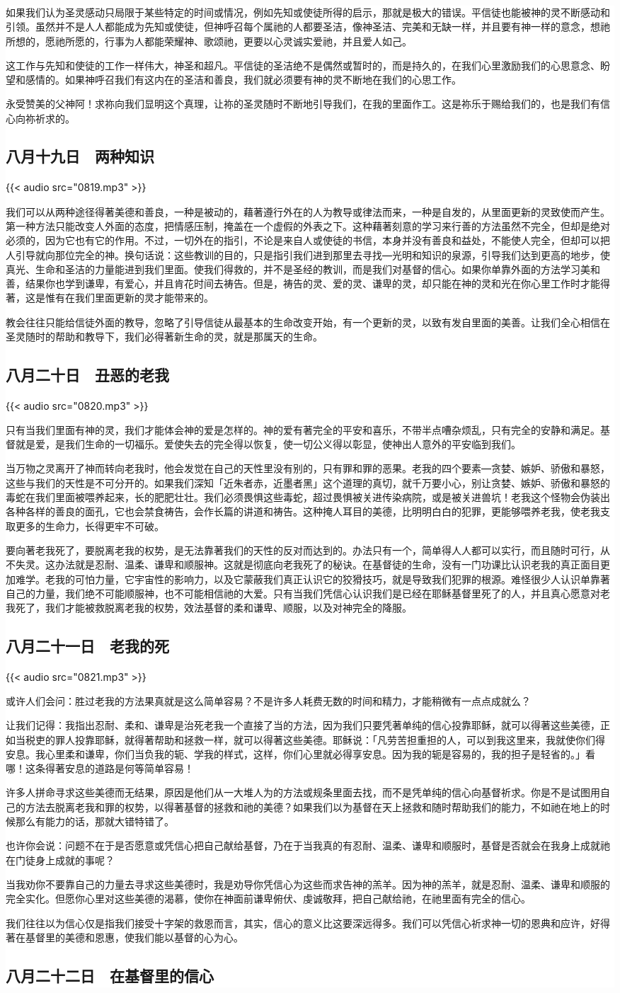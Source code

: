 如果我们认为圣灵感动只局限于某些特定的时间或情况，例如先知或使徒所得的启示，那就是极大的错误。平信徒也能被神的灵不断感动和引领。虽然并不是人人都能成为先知或使徒，但神呼召每个属祂的人都要圣洁，像神圣洁、完美和无缺一样，并且要有神一样的意念，想祂所想的，愿祂所愿的，行事为人都能荣耀神、歌颂祂，更要以心灵诚实爱祂，并且爱人如己。

这工作与先知和使徒的工作一样伟大，神圣和超凡。平信徒的圣洁绝不是偶然或暂时的，而是持久的，在我们心里激励我们的心思意念、盼望和感情的。如果神呼召我们有这内在的圣洁和善良，我们就必须要有神的灵不断地在我们的心思工作。

永受赞美的父神阿！求祢向我们显明这个真理，让祢的圣灵随时不断地引导我们，在我的里面作工。这是祢乐于赐给我们的，也是我们有信心向祢祈求的。

## 八月十九日　两种知识

{{< audio src="0819.mp3" >}}

我们可以从两种途径得著美德和善良，一种是被动的，藉著遵行外在的人为教导或律法而来，一种是自发的，从里面更新的灵致使而产生。第一种方法只能改变人外面的态度，把情感压制，掩盖在一个虚假的外表之下。这种藉著刻意的学习来行善的方法虽然不完全，但却是绝对必须的，因为它也有它的作用。不过，一切外在的指引，不论是来自人或使徒的书信，本身并没有善良和益处，不能使人完全，但却可以把人引导就向那位完全的神。换句话说：这些教训的目的，只是指引我们进到那里去寻找—光明和知识的泉源，引导我们达到更高的地步，使真光、生命和圣洁的力量能进到我们里面。使我们得救的，并不是圣经的教训，而是我们对基督的信心。如果你单靠外面的方法学习美和善，结果你也学到谦卑，有爱心，并且肯花时间去祷告。但是，祷告的灵、爱的灵、谦卑的灵，却只能在神的灵和光在你心里工作时才能得著，这是惟有在我们里面更新的灵才能带来的。

教会往往只能给信徒外面的教导，忽略了引导信徒从最基本的生命改变开始，有一个更新的灵，以致有发自里面的美善。让我们全心相信在圣灵随时的帮助和教导下，我们必得著新生命的灵，就是那属天的生命。

## 八月二十日　丑恶的老我

{{< audio src="0820.mp3" >}}

只有当我们里面有神的灵，我们才能体会神的爱是怎样的。神的爱有著完全的平安和喜乐，不带半点嘈杂烦乱，只有完全的安静和满足。基督就是爱，是我们生命的一切福乐。爱使失去的完全得以恢复，使一切公义得以彰显，使神出人意外的平安临到我们。

当万物之灵离开了神而转向老我时，他会发觉在自己的天性里没有别的，只有罪和罪的恶果。老我的四个要素—贪婪、嫉妒、骄傲和暴怒，这些与我们的天性是不可分开的。如果我们深知「近朱者赤，近墨者黑」这个道理的真切，就千万要小心，别让贪婪、嫉妒、骄傲和暴怒的毒蛇在我们里面被喂养起来，长的肥肥壮壮。我们必须畏惧这些毒蛇，超过畏惧被关进传染病院，或是被关进兽坑！老我这个怪物会伪装出各种各样的善良的面孔，它也会禁食祷告，会作长篇的讲道和祷告。这种掩人耳目的美德，比明明白白的犯罪，更能够喂养老我，使老我支取更多的生命力，长得更牢不可破。

要向著老我死了，要脱离老我的权势，是无法靠著我们的天性的反对而达到的。办法只有一个，简单得人人都可以实行，而且随时可行，从不失灵。这办法就是忍耐、温柔、谦卑和顺服神。这就是彻底向老我死了的秘诀。在基督徒的生命，没有一门功课比认识老我的真正面目更加难学。老我的可怕力量，它宇宙性的影响力，以及它蒙蔽我们真正认识它的狡猾技巧，就是导致我们犯罪的根源。难怪很少人认识单靠著自己的力量，我们绝不可能顺服神，也不可能相信祂的大爱。只有当我们凭信心认识我们是已经在耶稣基督里死了的人，并且真心愿意对老我死了，我们才能被救脱离老我的权势，效法基督的柔和谦卑、顺服，以及对神完全的降服。

## 八月二十一日　老我的死

{{< audio src="0821.mp3" >}}

或许人们会问：胜过老我的方法果真就是这么简单容易？不是许多人耗费无数的时间和精力，才能稍微有一点点成就么？

让我们记得：我指出忍耐、柔和、谦卑是治死老我一个直接了当的方法，因为我们只要凭著单纯的信心投靠耶稣，就可以得著这些美德，正如当税吏的罪人投靠耶稣，就得著帮助和拯救一样，就可以得著这些美德。耶稣说：「凡劳苦担重担的人，可以到我这里来，我就使你们得安息。我心里柔和谦卑，你们当负我的轭、学我的样式，这样，你们心里就必得享安息。因为我的轭是容易的，我的担子是轻省的。」看哪！这条得著安息的道路是何等简单容易！

许多人拼命寻求这些美德而无结果，原因是他们从一大堆人为的方法或规条里面去找，而不是凭单纯的信心向基督祈求。你是不是试图用自己的方法去脱离老我和罪的权势，以得著基督的拯救和祂的美德？如果我们以为基督在天上拯救和随时帮助我们的能力，不如祂在地上的时候那么有能力的话，那就大错特错了。

也许你会说：问题不在于是否愿意或凭信心把自己献给基督，乃在于当我真的有忍耐、温柔、谦卑和顺服时，基督是否就会在我身上成就祂在门徒身上成就的事呢？

当我劝你不要靠自己的力量去寻求这些美德时，我是劝导你凭信心为这些而求告神的羔羊。因为神的羔羊，就是忍耐、温柔、谦卑和顺服的完全实化。但愿你心里对这些美德的渴慕，使你在神面前谦卑俯伏、虔诚敬拜，把自己献给祂，在祂里面有完全的信心。

我们往往以为信心仅是指我们接受十字架的救恩而言，其实，信心的意义比这要深远得多。我们可以凭信心祈求神一切的恩典和应许，好得著在基督里的美德和恩惠，使我们能以基督的心为心。

## 八月二十二日　在基督里的信心
